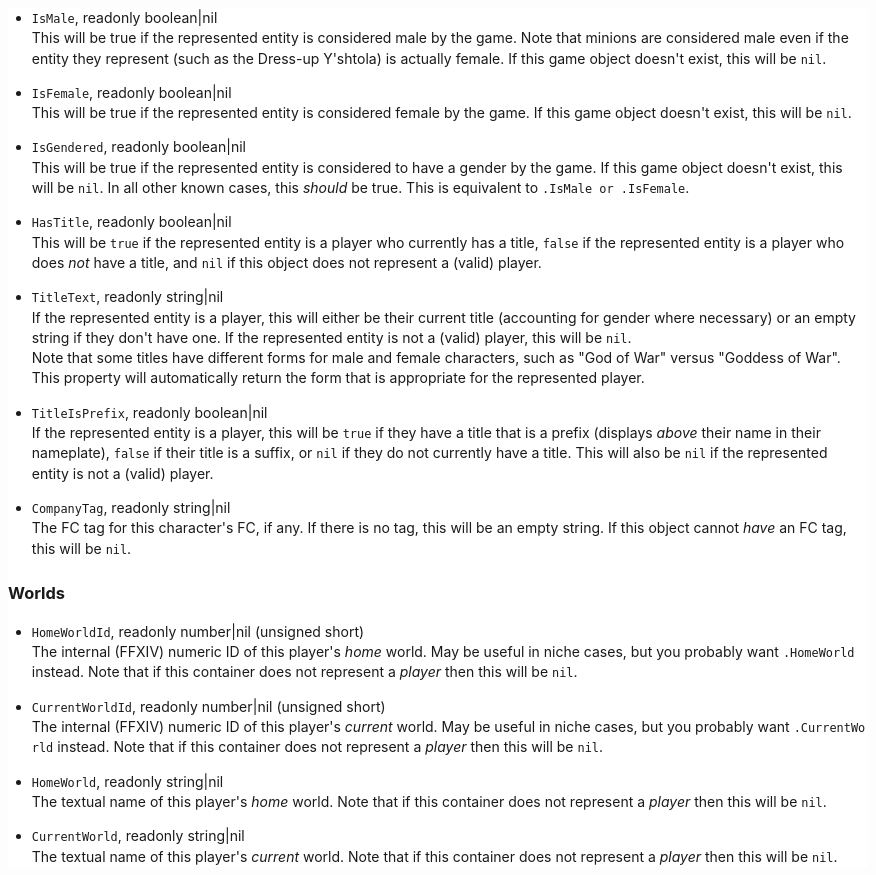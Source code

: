- `IsMale`, readonly boolean|nil\
  This will be true if the represented entity is considered male by the game. Note that minions are considered male even if the entity they represent (such as the Dress-up Y'shtola) is actually female. If this game object doesn't exist, this will be `nil`.

- `IsFemale`, readonly boolean|nil\
  This will be true if the represented entity is considered female by the game. If this game object doesn't exist, this will be `nil`.

- `IsGendered`, readonly boolean|nil\
  This will be true if the represented entity is considered to have a gender by the game. If this game object doesn't exist, this will be `nil`. In all other known cases, this _should_ be true. This is equivalent to `.IsMale or .IsFemale`.

- `HasTitle`, readonly boolean|nil\
  This will be `true` if the represented entity is a player who currently has a title, `false` if the represented entity is a player who does _not_ have a title, and `nil` if this object does not represent a (valid) player.

- `TitleText`, readonly string|nil\
  If the represented entity is a player, this will either be their current title (accounting for gender where necessary) or an empty string if they don't have one. If the represented entity is not a (valid) player, this will be `nil`.\
  Note that some titles have different forms for male and female characters, such as "God of War" versus "Goddess of War". This property will automatically return the form that is appropriate for the represented player.

- `TitleIsPrefix`, readonly boolean|nil\
  If the represented entity is a player, this will be `true` if they have a title that is a prefix (displays _above_ their name in their nameplate), `false` if their title is a suffix, or `nil` if they do not currently have a title. This will also be `nil` if the represented entity is not a (valid) player.

- `CompanyTag`, readonly string|nil\
  The FC tag for this character's FC, if any. If there is no tag, this will be an empty string. If this object cannot _have_ an FC tag, this will be `nil`.

### Worlds

- `HomeWorldId`, readonly number|nil (unsigned short)\
  The internal (FFXIV) numeric ID of this player's _home_ world. May be useful in niche cases, but you probably want `.HomeWorld` instead. Note that if this container does not represent a _player_ then this will be `nil`.

- `CurrentWorldId`, readonly number|nil (unsigned short)\
  The internal (FFXIV) numeric ID of this player's _current_ world. May be useful in niche cases, but you probably want `.CurrentWorld` instead. Note that if this container does not represent a _player_ then this will be `nil`.

- `HomeWorld`, readonly string|nil\
  The textual name of this player's _home_ world. Note that if this container does not represent a _player_ then this will be `nil`.

- `CurrentWorld`, readonly string|nil\
  The textual name of this player's _current_ world. Note that if this container does not represent a _player_ then this will be `nil`.

